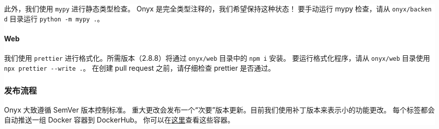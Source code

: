 此外，我们使用 `mypy` 进行静态类型检查。
Onyx 是完全类型注释的，我们希望保持这种状态！
要手动运行 mypy 检查，请从 `onyx/backend` 目录运行 `python -m mypy .`。

#### Web

我们使用 `prettier` 进行格式化。所需版本（2.8.8）将通过 `onyx/web` 目录中的 `npm i` 安装。
要运行格式化程序，请从 `onyx/web` 目录使用 `npx prettier --write .`。
在创建 pull request 之前，请仔细检查 prettier 是否通过。

### 发布流程

Onyx 大致遵循 SemVer 版本控制标准。
重大更改会发布一个“次要”版本更新。目前我们使用补丁版本来表示小的功能更改。
每个标签都会自动推送一组 Docker 容器到 DockerHub。
你可以在[这里](https://hub.docker.com/search?q=onyx%2F)查看这些容器。
